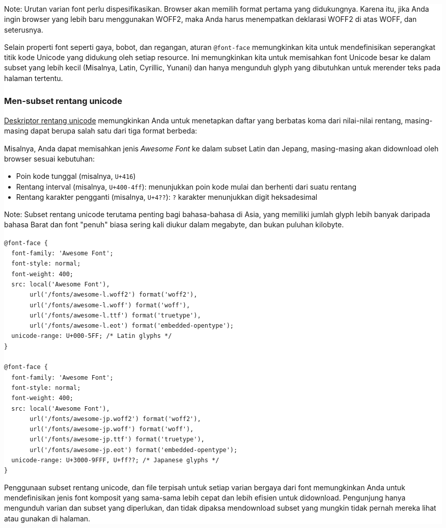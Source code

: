 Note: Urutan varian font perlu dispesifikasikan. Browser akan memilih format pertama yang didukungnya. Karena itu, jika Anda ingin browser yang lebih baru menggunakan WOFF2, maka Anda harus menempatkan deklarasi WOFF2 di atas WOFF, dan seterusnya.

Selain properti font seperti gaya, bobot, dan regangan, aturan `@font-face` memungkinkan kita untuk mendefinisikan seperangkat titik kode Unicode yang didukung oleh setiap resource. Ini memungkinkan kita untuk memisahkan font Unicode besar ke dalam subset yang lebih kecil (Misalnya, Latin, Cyrillic, Yunani) dan hanya mengunduh glyph yang dibutuhkan untuk merender teks pada halaman tertentu.

### Men-subset rentang unicode

[Deskriptor rentang unicode](http://www.w3.org/TR/css3-fonts/#descdef-unicode-range) memungkinkan Anda untuk menetapkan daftar yang berbatas koma dari nilai-nilai rentang, masing-masing dapat berupa salah satu dari tiga format berbeda:

Misalnya, Anda dapat memisahkan jenis *Awesome Font* ke dalam subset Latin dan Jepang, masing-masing akan didownload oleh browser sesuai kebutuhan:

* Poin kode tunggal (misalnya, `U+416`)
* Rentang interval (misalnya, `U+400-4ff`): menunjukkan poin kode mulai dan berhenti dari suatu rentang
* Rentang karakter pengganti (misalnya, `U+4??`): `?` karakter menunjukkan digit heksadesimal

Note: Subset rentang unicode terutama penting bagi bahasa-bahasa di Asia, yang memiliki jumlah glyph lebih banyak daripada bahasa Barat dan font "penuh" biasa sering kali diukur dalam megabyte, dan bukan puluhan kilobyte.

    @font-face {
      font-family: 'Awesome Font';
      font-style: normal;
      font-weight: 400;
      src: local('Awesome Font'),
           url('/fonts/awesome-l.woff2') format('woff2'),
           url('/fonts/awesome-l.woff') format('woff'),
           url('/fonts/awesome-l.ttf') format('truetype'),
           url('/fonts/awesome-l.eot') format('embedded-opentype');
      unicode-range: U+000-5FF; /* Latin glyphs */
    }
    
    @font-face {
      font-family: 'Awesome Font';
      font-style: normal;
      font-weight: 400;
      src: local('Awesome Font'),
           url('/fonts/awesome-jp.woff2') format('woff2'),
           url('/fonts/awesome-jp.woff') format('woff'),
           url('/fonts/awesome-jp.ttf') format('truetype'),
           url('/fonts/awesome-jp.eot') format('embedded-opentype');
      unicode-range: U+3000-9FFF, U+ff??; /* Japanese glyphs */
    }
    

Penggunaan subset rentang unicode, dan file terpisah untuk setiap varian bergaya dari font memungkinkan Anda untuk mendefinisikan jenis font komposit yang sama-sama lebih cepat dan lebih efisien untuk didownload. Pengunjung hanya mengunduh varian dan subset yang diperlukan, dan tidak dipaksa mendownload subset yang mungkin tidak pernah mereka lihat atau gunakan di halaman.
